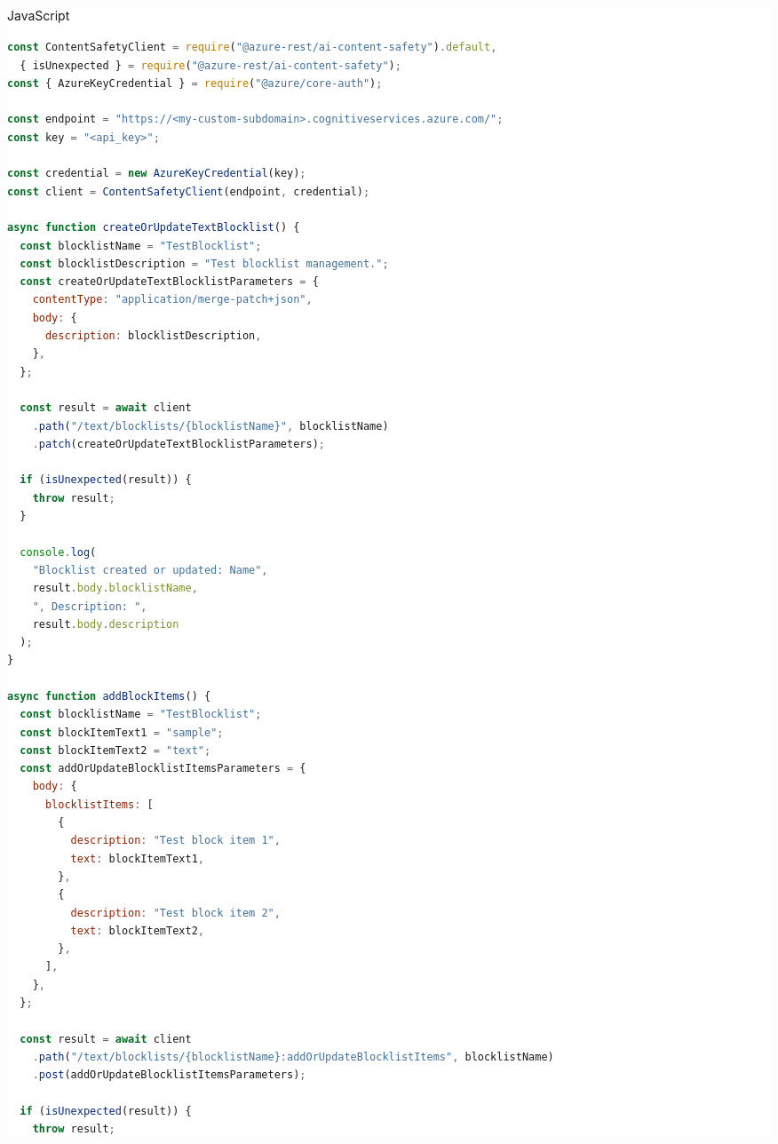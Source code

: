 JavaScript

```javascript
const ContentSafetyClient = require("@azure-rest/ai-content-safety").default,
  { isUnexpected } = require("@azure-rest/ai-content-safety");
const { AzureKeyCredential } = require("@azure/core-auth");

const endpoint = "https://<my-custom-subdomain>.cognitiveservices.azure.com/";
const key = "<api_key>";

const credential = new AzureKeyCredential(key);
const client = ContentSafetyClient(endpoint, credential);

async function createOrUpdateTextBlocklist() {
  const blocklistName = "TestBlocklist";
  const blocklistDescription = "Test blocklist management.";
  const createOrUpdateTextBlocklistParameters = {
    contentType: "application/merge-patch+json",
    body: {
      description: blocklistDescription,
    },
  };

  const result = await client
    .path("/text/blocklists/{blocklistName}", blocklistName)
    .patch(createOrUpdateTextBlocklistParameters);

  if (isUnexpected(result)) {
    throw result;
  }

  console.log(
    "Blocklist created or updated: Name",
    result.body.blocklistName,
    ", Description: ",
    result.body.description
  );
}

async function addBlockItems() {
  const blocklistName = "TestBlocklist";
  const blockItemText1 = "sample";
  const blockItemText2 = "text";
  const addOrUpdateBlocklistItemsParameters = {
    body: {
      blocklistItems: [
        {
          description: "Test block item 1",
          text: blockItemText1,
        },
        {
          description: "Test block item 2",
          text: blockItemText2,
        },
      ],
    },
  };

  const result = await client
    .path("/text/blocklists/{blocklistName}:addOrUpdateBlocklistItems", blocklistName)
    .post(addOrUpdateBlocklistItemsParameters);

  if (isUnexpected(result)) {
    throw result;
```